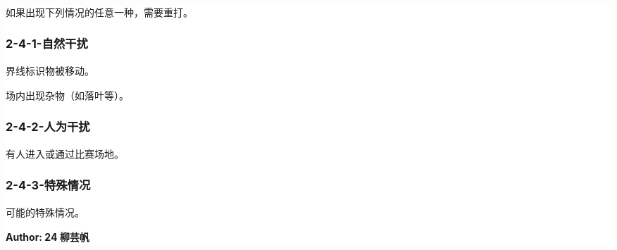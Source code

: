 如果出现下列情况的任意一种，需要重打。

### 2-4-1-自然干扰

界线标识物被移动。

场内出现杂物（如落叶等）。

### 2-4-2-人为干扰

有人进入或通过比赛场地。

### 2-4-3-特殊情况

可能的特殊情况。

**Author: 24 柳芸帆** 
